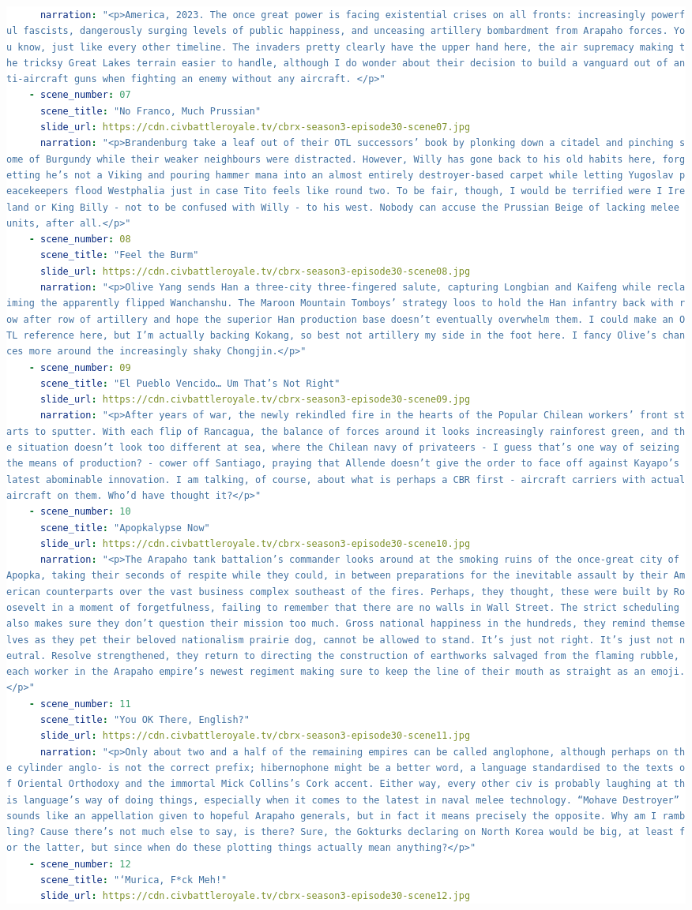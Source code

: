 ```yaml
      narration: "<p>America, 2023. The once great power is facing existential crises on all fronts: increasingly powerful fascists, dangerously surging levels of public happiness, and unceasing artillery bombardment from Arapaho forces. You know, just like every other timeline. The invaders pretty clearly have the upper hand here, the air supremacy making the tricksy Great Lakes terrain easier to handle, although I do wonder about their decision to build a vanguard out of anti-aircraft guns when fighting an enemy without any aircraft. </p>"
    - scene_number: 07
      scene_title: "No Franco, Much Prussian"
      slide_url: https://cdn.civbattleroyale.tv/cbrx-season3-episode30-scene07.jpg
      narration: "<p>Brandenburg take a leaf out of their OTL successors’ book by plonking down a citadel and pinching some of Burgundy while their weaker neighbours were distracted. However, Willy has gone back to his old habits here, forgetting he’s not a Viking and pouring hammer mana into an almost entirely destroyer-based carpet while letting Yugoslav peacekeepers flood Westphalia just in case Tito feels like round two. To be fair, though, I would be terrified were I Ireland or King Billy - not to be confused with Willy - to his west. Nobody can accuse the Prussian Beige of lacking melee units, after all.</p>"
    - scene_number: 08
      scene_title: "Feel the Burm"
      slide_url: https://cdn.civbattleroyale.tv/cbrx-season3-episode30-scene08.jpg
      narration: "<p>Olive Yang sends Han a three-city three-fingered salute, capturing Longbian and Kaifeng while reclaiming the apparently flipped Wanchanshu. The Maroon Mountain Tomboys’ strategy loos to hold the Han infantry back with row after row of artillery and hope the superior Han production base doesn’t eventually overwhelm them. I could make an OTL reference here, but I’m actually backing Kokang, so best not artillery my side in the foot here. I fancy Olive’s chances more around the increasingly shaky Chongjin.</p>"
    - scene_number: 09
      scene_title: "El Pueblo Vencido… Um That’s Not Right"
      slide_url: https://cdn.civbattleroyale.tv/cbrx-season3-episode30-scene09.jpg
      narration: "<p>After years of war, the newly rekindled fire in the hearts of the Popular Chilean workers’ front starts to sputter. With each flip of Rancagua, the balance of forces around it looks increasingly rainforest green, and the situation doesn’t look too different at sea, where the Chilean navy of privateers - I guess that’s one way of seizing the means of production? - cower off Santiago, praying that Allende doesn’t give the order to face off against Kayapo’s latest abominable innovation. I am talking, of course, about what is perhaps a CBR first - aircraft carriers with actual aircraft on them. Who’d have thought it?</p>"
    - scene_number: 10
      scene_title: "Apopkalypse Now"
      slide_url: https://cdn.civbattleroyale.tv/cbrx-season3-episode30-scene10.jpg
      narration: "<p>The Arapaho tank battalion’s commander looks around at the smoking ruins of the once-great city of Apopka, taking their seconds of respite while they could, in between preparations for the inevitable assault by their American counterparts over the vast business complex southeast of the fires. Perhaps, they thought, these were built by Roosevelt in a moment of forgetfulness, failing to remember that there are no walls in Wall Street. The strict scheduling also makes sure they don’t question their mission too much. Gross national happiness in the hundreds, they remind themselves as they pet their beloved nationalism prairie dog, cannot be allowed to stand. It’s just not right. It’s just not neutral. Resolve strengthened, they return to directing the construction of earthworks salvaged from the flaming rubble, each worker in the Arapaho empire’s newest regiment making sure to keep the line of their mouth as straight as an emoji.</p>"
    - scene_number: 11
      scene_title: "You OK There, English?"
      slide_url: https://cdn.civbattleroyale.tv/cbrx-season3-episode30-scene11.jpg
      narration: "<p>Only about two and a half of the remaining empires can be called anglophone, although perhaps on the cylinder anglo- is not the correct prefix; hibernophone might be a better word, a language standardised to the texts of Oriental Orthodoxy and the immortal Mick Collins’s Cork accent. Either way, every other civ is probably laughing at this language’s way of doing things, especially when it comes to the latest in naval melee technology. “Mohave Destroyer” sounds like an appellation given to hopeful Arapaho generals, but in fact it means precisely the opposite. Why am I rambling? Cause there’s not much else to say, is there? Sure, the Gokturks declaring on North Korea would be big, at least for the latter, but since when do these plotting things actually mean anything?</p>"
    - scene_number: 12
      scene_title: "‘Murica, F*ck Meh!"
      slide_url: https://cdn.civbattleroyale.tv/cbrx-season3-episode30-scene12.jpg
```